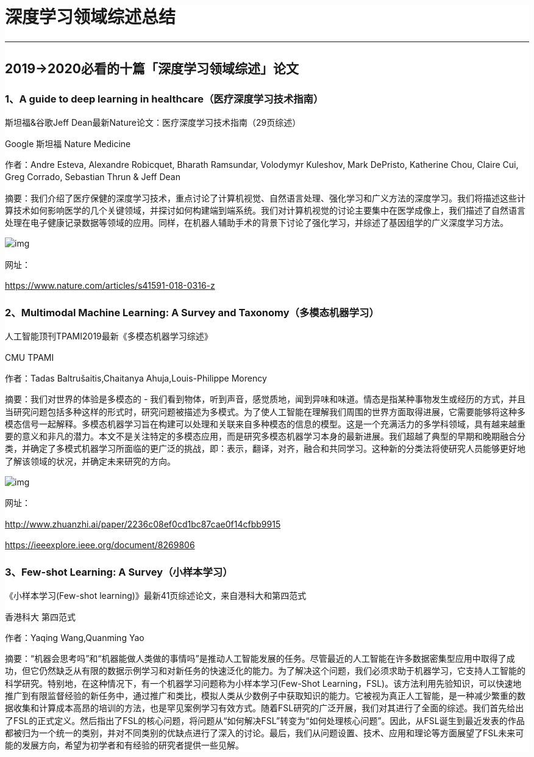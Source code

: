 # 深度学习领域综述总结

---

## 2019->2020必看的十篇「深度学习领域综述」论文

### 1、A guide to deep learning in healthcare（医疗深度学习技术指南）

斯坦福&谷歌Jeff Dean最新Nature论文：医疗深度学习技术指南（29页综述）

Google 斯坦福 Nature Medicine

作者：Andre Esteva, Alexandre Robicquet, Bharath Ramsundar, Volodymyr Kuleshov, Mark DePristo, Katherine Chou, Claire Cui, Greg Corrado, Sebastian Thrun & Jeff Dean

摘要：我们介绍了医疗保健的深度学习技术，重点讨论了计算机视觉、自然语言处理、强化学习和广义方法的深度学习。我们将描述这些计算技术如何影响医学的几个关键领域，并探讨如何构建端到端系统。我们对计算机视觉的讨论主要集中在医学成像上，我们描述了自然语言处理在电子健康记录数据等领域的应用。同样，在机器人辅助手术的背景下讨论了强化学习，并综述了基因组学的广义深度学习方法。

![img](https://cdn.zhuanzhi.ai/vfiles/25792f452347393dfa7b9943c58a444b)

网址：

https://www.nature.com/articles/s41591-018-0316-z

### 2、Multimodal Machine Learning: A Survey and Taxonomy（多模态机器学习）

人工智能顶刊TPAMI2019最新《多模态机器学习综述》

CMU TPAMI

作者：Tadas Baltrušaitis,Chaitanya Ahuja,Louis-Philippe Morency

摘要：我们对世界的体验是多模态的 - 我们看到物体，听到声音，感觉质地，闻到异味和味道。情态是指某种事物发生或经历的方式，并且当研究问题包括多种这样的形式时，研究问题被描述为多模式。为了使人工智能在理解我们周围的世界方面取得进展，它需要能够将这种多模态信号一起解释。多模态机器学习旨在构建可以处理和关联来自多种模态的信息的模型。这是一个充满活力的多学科领域，具有越来越重要的意义和非凡的潜力。本文不是关注特定的多模态应用，而是研究多模态机器学习本身的最新进展。我们超越了典型的早期和晚期融合分类，并确定了多模式机器学习所面临的更广泛的挑战，即：表示，翻译，对齐，融合和共同学习。这种新的分类法将使研究人员能够更好地了解该领域的状况，并确定未来研究的方向。

![img](https://cdn.zhuanzhi.ai/vfiles/c554b6940d558f5e2d8c97a6cc54ceb7)

网址：

http://www.zhuanzhi.ai/paper/2236c08ef0cd1bc87cae0f14cfbb9915

https://ieeexplore.ieee.org/document/8269806

### 3、Few-shot Learning: A Survey（小样本学习）

《小样本学习(Few-shot learning)》最新41页综述论文，来自港科大和第四范式

香港科大 第四范式

作者：Yaqing Wang,Quanming Yao

摘要：“机器会思考吗”和“机器能做人类做的事情吗”是推动人工智能发展的任务。尽管最近的人工智能在许多数据密集型应用中取得了成功，但它仍然缺乏从有限的数据示例学习和对新任务的快速泛化的能力。为了解决这个问题，我们必须求助于机器学习，它支持人工智能的科学研究。特别地，在这种情况下，有一个机器学习问题称为小样本学习(Few-Shot Learning，FSL)。该方法利用先验知识，可以快速地推广到有限监督经验的新任务中，通过推广和类比，模拟人类从少数例子中获取知识的能力。它被视为真正人工智能，是一种减少繁重的数据收集和计算成本高昂的培训的方法，也是罕见案例学习有效方式。随着FSL研究的广泛开展，我们对其进行了全面的综述。我们首先给出了FSL的正式定义。然后指出了FSL的核心问题，将问题从“如何解决FSL”转变为“如何处理核心问题”。因此，从FSL诞生到最近发表的作品都被归为一个统一的类别，并对不同类别的优缺点进行了深入的讨论。最后，我们从问题设置、技术、应用和理论等方面展望了FSL未来可能的发展方向，希望为初学者和有经验的研究者提供一些见解。
